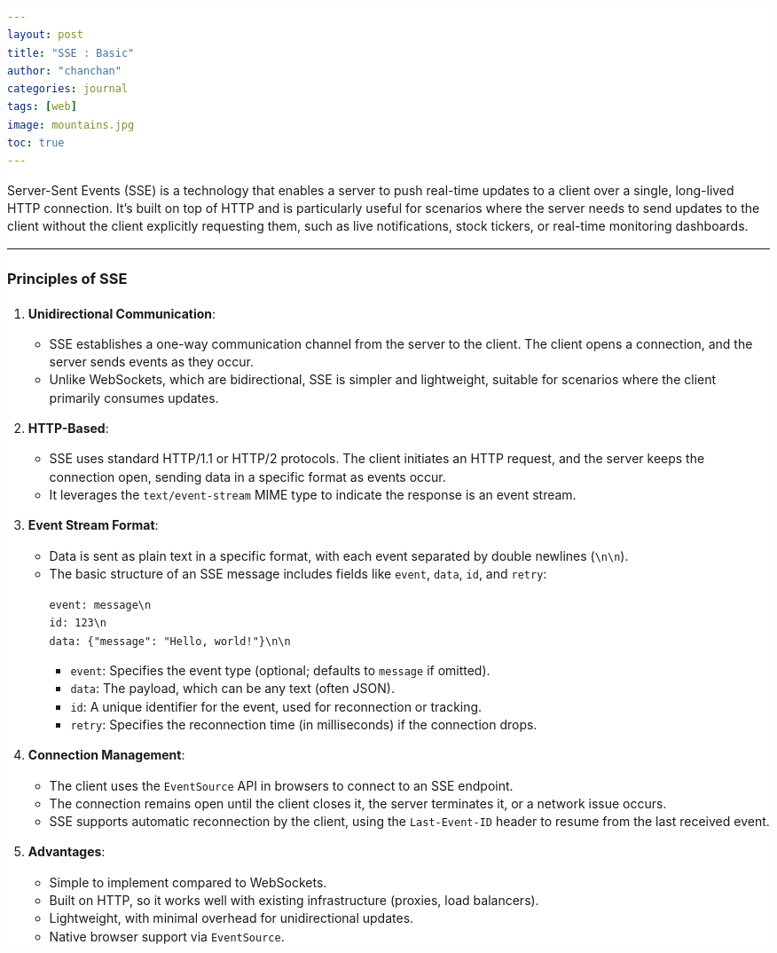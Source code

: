 ```yaml
---
layout: post
title: "SSE : Basic"
author: "chanchan"
categories: journal
tags: [web]
image: mountains.jpg
toc: true
---
```


Server-Sent Events (SSE) is a technology that enables a server to push real-time updates to a client over a single, long-lived HTTP connection. It’s built on top of HTTP and is particularly useful for scenarios where the server needs to send updates to the client without the client explicitly requesting them, such as live notifications, stock tickers, or real-time monitoring dashboards.

---

### **Principles of SSE**

1. **Unidirectional Communication**:
   - SSE establishes a one-way communication channel from the server to the client. The client opens a connection, and the server sends events as they occur.
   - Unlike WebSockets, which are bidirectional, SSE is simpler and lightweight, suitable for scenarios where the client primarily consumes updates.

2. **HTTP-Based**:
   - SSE uses standard HTTP/1.1 or HTTP/2 protocols. The client initiates an HTTP request, and the server keeps the connection open, sending data in a specific format as events occur.
   - It leverages the `text/event-stream` MIME type to indicate the response is an event stream.

3. **Event Stream Format**:
   - Data is sent as plain text in a specific format, with each event separated by double newlines (`\n\n`).
   - The basic structure of an SSE message includes fields like `event`, `data`, `id`, and `retry`:
     ```
     event: message\n
     id: 123\n
     data: {"message": "Hello, world!"}\n\n
     ```
     - `event`: Specifies the event type (optional; defaults to `message` if omitted).
     - `data`: The payload, which can be any text (often JSON).
     - `id`: A unique identifier for the event, used for reconnection or tracking.
     - `retry`: Specifies the reconnection time (in milliseconds) if the connection drops.

4. **Connection Management**:
   - The client uses the `EventSource` API in browsers to connect to an SSE endpoint.
   - The connection remains open until the client closes it, the server terminates it, or a network issue occurs.
   - SSE supports automatic reconnection by the client, using the `Last-Event-ID` header to resume from the last received event.

5. **Advantages**:
   - Simple to implement compared to WebSockets.
   - Built on HTTP, so it works well with existing infrastructure (proxies, load balancers).
   - Lightweight, with minimal overhead for unidirectional updates.
   - Native browser support via `EventSource`.
